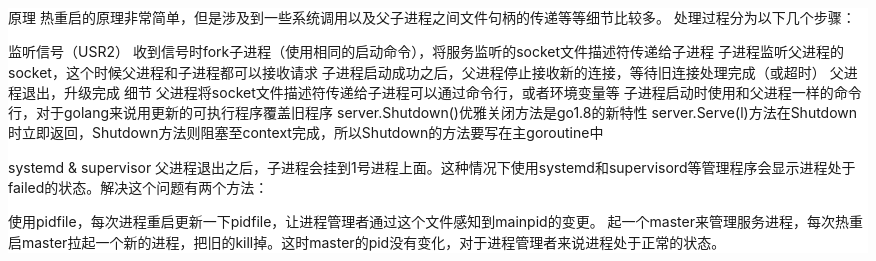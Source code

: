  原理
热重启的原理非常简单，但是涉及到一些系统调用以及父子进程之间文件句柄的传递等等细节比较多。
处理过程分为以下几个步骤：

监听信号（USR2）
收到信号时fork子进程（使用相同的启动命令），将服务监听的socket文件描述符传递给子进程
子进程监听父进程的socket，这个时候父进程和子进程都可以接收请求
子进程启动成功之后，父进程停止接收新的连接，等待旧连接处理完成（或超时）
父进程退出，升级完成
细节
父进程将socket文件描述符传递给子进程可以通过命令行，或者环境变量等
子进程启动时使用和父进程一样的命令行，对于golang来说用更新的可执行程序覆盖旧程序
server.Shutdown()优雅关闭方法是go1.8的新特性
server.Serve(l)方法在Shutdown时立即返回，Shutdown方法则阻塞至context完成，所以Shutdown的方法要写在主goroutine中

systemd & supervisor
父进程退出之后，子进程会挂到1号进程上面。这种情况下使用systemd和supervisord等管理程序会显示进程处于failed的状态。解决这个问题有两个方法：

使用pidfile，每次进程重启更新一下pidfile，让进程管理者通过这个文件感知到mainpid的变更。
起一个master来管理服务进程，每次热重启master拉起一个新的进程，把旧的kill掉。这时master的pid没有变化，对于进程管理者来说进程处于正常的状态。
